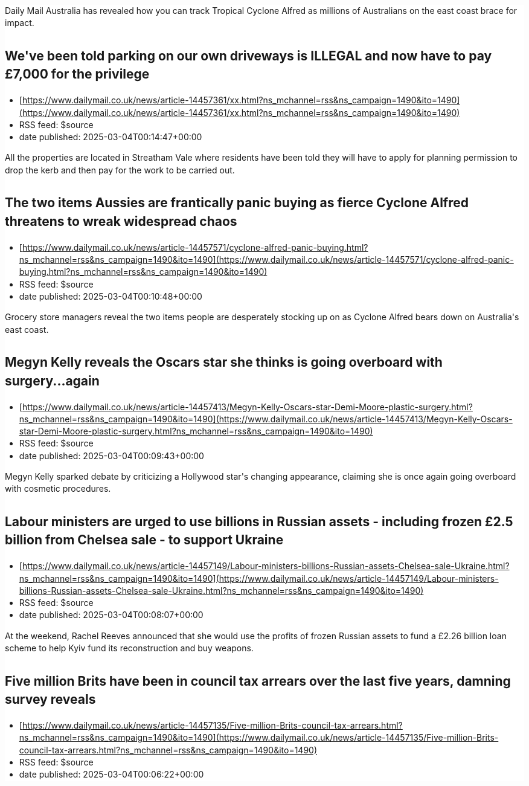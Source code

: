 Daily Mail Australia has revealed how you can track Tropical Cyclone Alfred as millions of Australians on the east coast brace for impact.

## We've been told parking on our own driveways is ILLEGAL and now have to pay £7,000 for the privilege
 - [https://www.dailymail.co.uk/news/article-14457361/xx.html?ns_mchannel=rss&ns_campaign=1490&ito=1490](https://www.dailymail.co.uk/news/article-14457361/xx.html?ns_mchannel=rss&ns_campaign=1490&ito=1490)
 - RSS feed: $source
 - date published: 2025-03-04T00:14:47+00:00

All the properties are located in Streatham Vale where residents have been told they will have to apply for planning permission to drop the kerb and then pay for the work to be carried out.

## The two items Aussies are frantically panic buying as fierce Cyclone Alfred threatens to wreak widespread chaos
 - [https://www.dailymail.co.uk/news/article-14457571/cyclone-alfred-panic-buying.html?ns_mchannel=rss&ns_campaign=1490&ito=1490](https://www.dailymail.co.uk/news/article-14457571/cyclone-alfred-panic-buying.html?ns_mchannel=rss&ns_campaign=1490&ito=1490)
 - RSS feed: $source
 - date published: 2025-03-04T00:10:48+00:00

Grocery store managers reveal the two items people are desperately stocking up on as Cyclone Alfred bears down on Australia's east coast.

## Megyn Kelly reveals the Oscars star she thinks is going overboard with surgery...again
 - [https://www.dailymail.co.uk/news/article-14457413/Megyn-Kelly-Oscars-star-Demi-Moore-plastic-surgery.html?ns_mchannel=rss&ns_campaign=1490&ito=1490](https://www.dailymail.co.uk/news/article-14457413/Megyn-Kelly-Oscars-star-Demi-Moore-plastic-surgery.html?ns_mchannel=rss&ns_campaign=1490&ito=1490)
 - RSS feed: $source
 - date published: 2025-03-04T00:09:43+00:00

Megyn Kelly sparked debate by criticizing a Hollywood star's changing appearance, claiming she is once again going overboard with cosmetic procedures.

## Labour ministers are urged to use billions in Russian assets - including frozen £2.5 billion from Chelsea sale - to support Ukraine
 - [https://www.dailymail.co.uk/news/article-14457149/Labour-ministers-billions-Russian-assets-Chelsea-sale-Ukraine.html?ns_mchannel=rss&ns_campaign=1490&ito=1490](https://www.dailymail.co.uk/news/article-14457149/Labour-ministers-billions-Russian-assets-Chelsea-sale-Ukraine.html?ns_mchannel=rss&ns_campaign=1490&ito=1490)
 - RSS feed: $source
 - date published: 2025-03-04T00:08:07+00:00

At the weekend, Rachel Reeves announced that she would use the profits of frozen Russian assets to fund a £2.26 billion loan scheme to help Kyiv fund its reconstruction and buy weapons.

## Five million Brits have been in council tax arrears over the last five years, damning survey reveals
 - [https://www.dailymail.co.uk/news/article-14457135/Five-million-Brits-council-tax-arrears.html?ns_mchannel=rss&ns_campaign=1490&ito=1490](https://www.dailymail.co.uk/news/article-14457135/Five-million-Brits-council-tax-arrears.html?ns_mchannel=rss&ns_campaign=1490&ito=1490)
 - RSS feed: $source
 - date published: 2025-03-04T00:06:22+00:00
